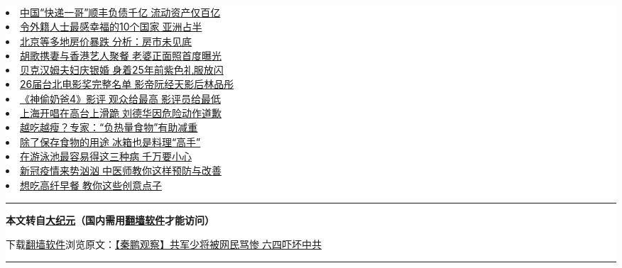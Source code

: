 <li><a href="https://github.com/1992513/djy/blob/master/gb/24/7/4/n14283791.md#1">中国“快递一哥”顺丰负债千亿 流动资产仅百亿</a></li>
<li><a href="https://github.com/1992513/djy/blob/master/gb/24/7/5/n14283914.md#1">令外籍人士最感幸福的10个国家 亚洲占半</a></li>
<li><a href="https://github.com/1992513/djy/blob/master/gb/24/7/3/n14282587.md#1">北京等多地房价暴跌 分析：房市未见底</a></li>
<li><a href="https://github.com/1992513/djy/blob/master/gb/24/7/5/n14284692.md#1">胡歌携妻与香港艺人聚餐 老婆正面照首度曝光</a></li>
<li><a href="https://github.com/1992513/djy/blob/master/gb/24/7/4/n14283779.md#1">贝克汉姆夫妇庆银婚 身着25年前紫色礼服放闪</a></li>
<li><a href="https://github.com/1992513/djy/blob/master/gb/24/7/6/n14285195.md#1">26届台北电影奖完整名单 影帝阮经天影后林品彤</a></li>
<li><a href="https://github.com/1992513/djy/blob/master/gb/24/7/5/n14284348.md#1">《神偷奶爸4》影评 观众给最高 影评员给最低</a></li>
<li><a href="https://github.com/1992513/djy/blob/master/gb/24/7/6/n14285307.md#1">上海开唱在高台上滑跪 刘德华因危险动作道歉</a></li>
<li><a href="https://github.com/1992513/djy/blob/master/gb/24/7/6/n14284934.md#1">越吃越瘦？专家：“负热量食物”有助减重</a></li>
<li><a href="https://github.com/1992513/djy/blob/master/gb/24/7/4/n14283587.md#1">除了保存食物的用途 冰箱也是料理“高手”</a></li>
<li><a href="https://github.com/1992513/djy/blob/master/gb/24/7/7/n14285552.md#1">在游泳池最容易得这三种病 千万要小心</a></li>
<li><a href="https://github.com/1992513/djy/blob/master/gb/24/6/30/n14280741.md#1">新冠疫情来势汹汹 中医师教你这样预防与改善</a></li>
<li><a href="https://github.com/1992513/djy/blob/master/gb/24/7/2/n14282156.md#1">想吃高纤早餐 教你这些创意点子</a></li>
<hr>
<strong>本文转自<a href="https://cn.epochtimes.com">大纪元</a>（国内需用<a href="https://github.com/1992513/www/blob/master/README.md#8">翻墙软件</a>才能访问）</strong><p>下载<a href="https://github.com/1992513/www/blob/master/README.md#8">翻墙软件</a>浏览原文：<a href="https://cn.epochtimes.com/gb/24/6/3/n14263329.htm">【秦鹏观察】共军少将被网民骂惨 六四吓坏中共</a></p><hr>
